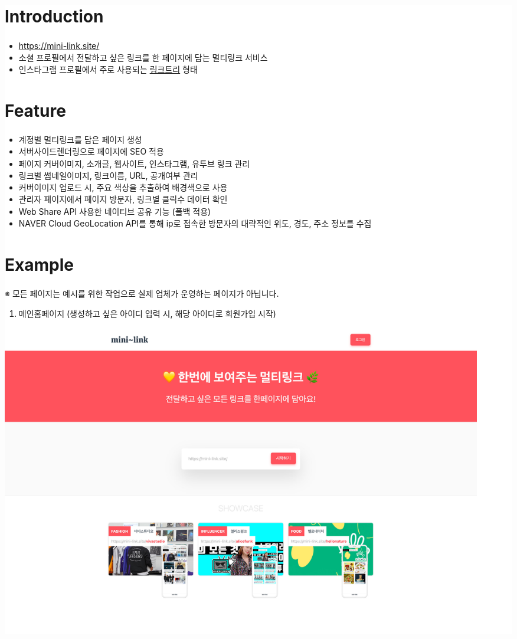 # Introduction
- https://mini-link.site/
- 소셜 프로필에서 전달하고 싶은 링크를 한 페이지에 담는 멀티링크 서비스
- 인스타그램 프로필에서 주로 사용되는 [링크트리](https://linktr.ee/) 형태

# Feature
- 계정별 멀티링크를 담은 페이지 생성
- 서버사이드렌더링으로 페이지에 SEO 적용
- 페이지 커버이미지, 소개글, 웹사이트, 인스타그램, 유투브 링크 관리
- 링크별 썸네일이미지, 링크이름, URL, 공개여부 관리
- 커버이미지 업로드 시, 주요 색상을 추출하여 배경색으로 사용
- 관리자 페이지에서 페이지 방문자, 링크별 클릭수 데이터 확인
- Web Share API 사용한 네이티브 공유 기능 (폴백 적용)
- NAVER Cloud GeoLocation API를 통해 ip로 접속한 방문자의 대략적인 위도, 경도, 주소 정보를 수집

# Example
※ 모든 페이지는 예시를 위한 작업으로 실제 업체가 운영하는 페이지가 아닙니다.

1. 메인홈페이지 (생성하고 싶은 아이디 입력 시, 해당 아이디로 회원가입 시작)
  <img src="example/index.jpg" width="800" height='513'>
